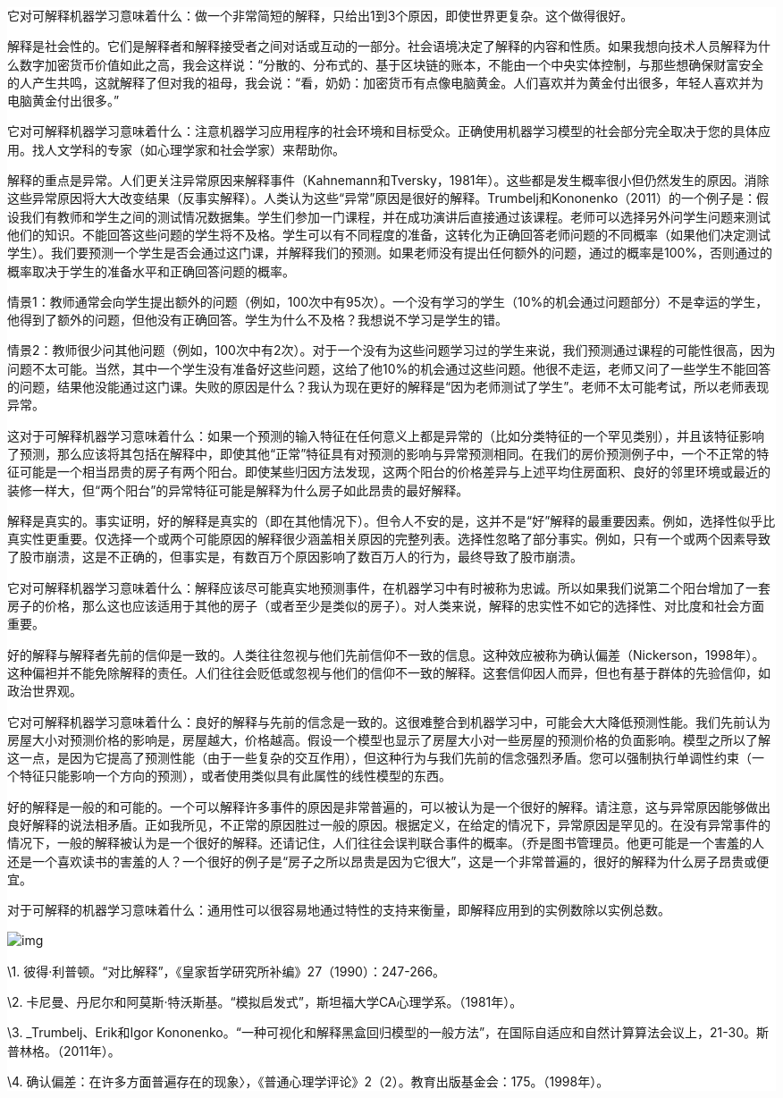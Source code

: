 它对可解释机器学习意味着什么：做一个非常简短的解释，只给出1到3个原因，即使世界更复杂。这个做得很好。

解释是社会性的。它们是解释者和解释接受者之间对话或互动的一部分。社会语境决定了解释的内容和性质。如果我想向技术人员解释为什么数字加密货币价值如此之高，我会这样说：“分散的、分布式的、基于区块链的账本，不能由一个中央实体控制，与那些想确保财富安全的人产生共鸣，这就解释了但对我的祖母，我会说：“看，奶奶：加密货币有点像电脑黄金。人们喜欢并为黄金付出很多，年轻人喜欢并为电脑黄金付出很多。”

它对可解释机器学习意味着什么：注意机器学习应用程序的社会环境和目标受众。正确使用机器学习模型的社会部分完全取决于您的具体应用。找人文学科的专家（如心理学家和社会学家）来帮助你。

解释的重点是异常。人们更关注异常原因来解释事件（Kahnemann和Tversky，1981年）。这些都是发生概率很小但仍然发生的原因。消除这些异常原因将大大改变结果（反事实解释）。人类认为这些“异常”原因是很好的解释。Trumbelj和Kononenko（2011）的一个例子是：假设我们有教师和学生之间的测试情况数据集。学生们参加一门课程，并在成功演讲后直接通过该课程。老师可以选择另外问学生问题来测试他们的知识。不能回答这些问题的学生将不及格。学生可以有不同程度的准备，这转化为正确回答老师问题的不同概率（如果他们决定测试学生）。我们要预测一个学生是否会通过这门课，并解释我们的预测。如果老师没有提出任何额外的问题，通过的概率是100%，否则通过的概率取决于学生的准备水平和正确回答问题的概率。

情景1：教师通常会向学生提出额外的问题（例如，100次中有95次）。一个没有学习的学生（10%的机会通过问题部分）不是幸运的学生，他得到了额外的问题，但他没有正确回答。学生为什么不及格？我想说不学习是学生的错。

情景2：教师很少问其他问题（例如，100次中有2次）。对于一个没有为这些问题学习过的学生来说，我们预测通过课程的可能性很高，因为问题不太可能。当然，其中一个学生没有准备好这些问题，这给了他10%的机会通过这些问题。他很不走运，老师又问了一些学生不能回答的问题，结果他没能通过这门课。失败的原因是什么？我认为现在更好的解释是“因为老师测试了学生”。老师不太可能考试，所以老师表现异常。

这对于可解释机器学习意味着什么：如果一个预测的输入特征在任何意义上都是异常的（比如分类特征的一个罕见类别），并且该特征影响了预测，那么应该将其包括在解释中，即使其他“正常”特征具有对预测的影响与异常预测相同。在我们的房价预测例子中，一个不正常的特征可能是一个相当昂贵的房子有两个阳台。即使某些归因方法发现，这两个阳台的价格差异与上述平均住房面积、良好的邻里环境或最近的装修一样大，但“两个阳台”的异常特征可能是解释为什么房子如此昂贵的最好解释。

解释是真实的。事实证明，好的解释是真实的（即在其他情况下）。但令人不安的是，这并不是“好”解释的最重要因素。例如，选择性似乎比真实性更重要。仅选择一个或两个可能原因的解释很少涵盖相关原因的完整列表。选择性忽略了部分事实。例如，只有一个或两个因素导致了股市崩溃，这是不正确的，但事实是，有数百万个原因影响了数百万人的行为，最终导致了股市崩溃。

它对可解释机器学习意味着什么：解释应该尽可能真实地预测事件，在机器学习中有时被称为忠诚。所以如果我们说第二个阳台增加了一套房子的价格，那么这也应该适用于其他的房子（或者至少是类似的房子）。对人类来说，解释的忠实性不如它的选择性、对比度和社会方面重要。

好的解释与解释者先前的信仰是一致的。人类往往忽视与他们先前信仰不一致的信息。这种效应被称为确认偏差（Nickerson，1998年）。这种偏袒并不能免除解释的责任。人们往往会贬低或忽视与他们的信仰不一致的解释。这套信仰因人而异，但也有基于群体的先验信仰，如政治世界观。

它对可解释机器学习意味着什么：良好的解释与先前的信念是一致的。这很难整合到机器学习中，可能会大大降低预测性能。我们先前认为房屋大小对预测价格的影响是，房屋越大，价格越高。假设一个模型也显示了房屋大小对一些房屋的预测价格的负面影响。模型之所以了解这一点，是因为它提高了预测性能（由于一些复杂的交互作用），但这种行为与我们先前的信念强烈矛盾。您可以强制执行单调性约束（一个特征只能影响一个方向的预测），或者使用类似具有此属性的线性模型的东西。

好的解释是一般的和可能的。一个可以解释许多事件的原因是非常普遍的，可以被认为是一个很好的解释。请注意，这与异常原因能够做出良好解释的说法相矛盾。正如我所见，不正常的原因胜过一般的原因。根据定义，在给定的情况下，异常原因是罕见的。在没有异常事件的情况下，一般的解释被认为是一个很好的解释。还请记住，人们往往会误判联合事件的概率。（乔是图书管理员。他更可能是一个害羞的人还是一个喜欢读书的害羞的人？一个很好的例子是“房子之所以昂贵是因为它很大”，这是一个非常普遍的，很好的解释为什么房子昂贵或便宜。

对于可解释的机器学习意味着什么：通用性可以很容易地通过特性的支持来衡量，即解释应用到的实例数除以实例总数。

![img](file:///C:/Users/ADMINI~1/AppData/Local/Temp/msohtmlclip1/01/clip_image004.gif)

\1.    彼得·利普顿。“对比解释”，《皇家哲学研究所补编》27（1990）：247-266。

\2.    卡尼曼、丹尼尔和阿莫斯·特沃斯基。“模拟启发式”，斯坦福大学CA心理学系。（1981年）。

\3.    _Trumbelj、Erik和Igor Kononenko。“一种可视化和解释黑盒回归模型的一般方法”，在国际自适应和自然计算算法会议上，21-30。斯普林格。（2011年）。

\4.    确认偏差：在许多方面普遍存在的现象〉，《普通心理学评论》2（2）。教育出版基金会：175。（1998年）。